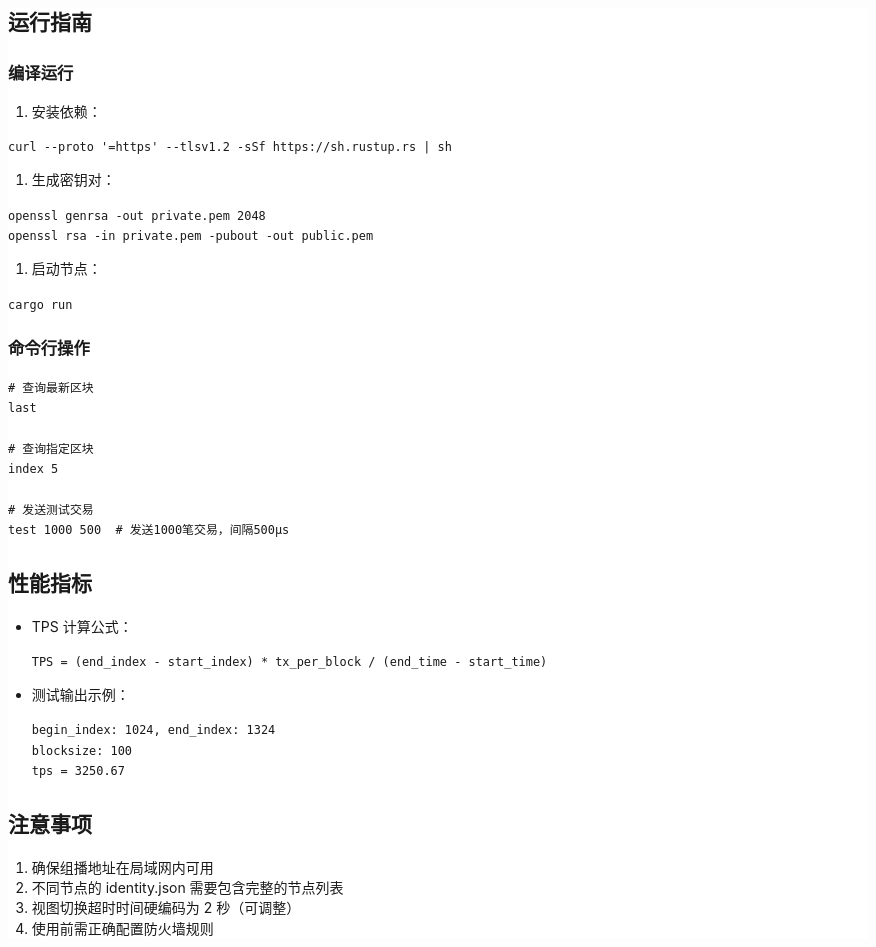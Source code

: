## 运行指南

### 编译运行

1. 安装依赖：

```
curl --proto '=https' --tlsv1.2 -sSf https://sh.rustup.rs | sh
```

1. 生成密钥对：

```
openssl genrsa -out private.pem 2048
openssl rsa -in private.pem -pubout -out public.pem
```

1. 启动节点：

```
cargo run
```

### 命令行操作

```
# 查询最新区块
last

# 查询指定区块
index 5

# 发送测试交易
test 1000 500  # 发送1000笔交易，间隔500μs
```

## 性能指标

- TPS 计算公式：

  ```
  TPS = (end_index - start_index) * tx_per_block / (end_time - start_time)
  ```

- 测试输出示例：

  ```
  begin_index: 1024, end_index: 1324
  blocksize: 100
  tps = 3250.67
  ```

## 注意事项

1. 确保组播地址在局域网内可用
2. 不同节点的 identity.json 需要包含完整的节点列表
3. 视图切换超时时间硬编码为 2 秒（可调整）
4. 使用前需正确配置防火墙规则
